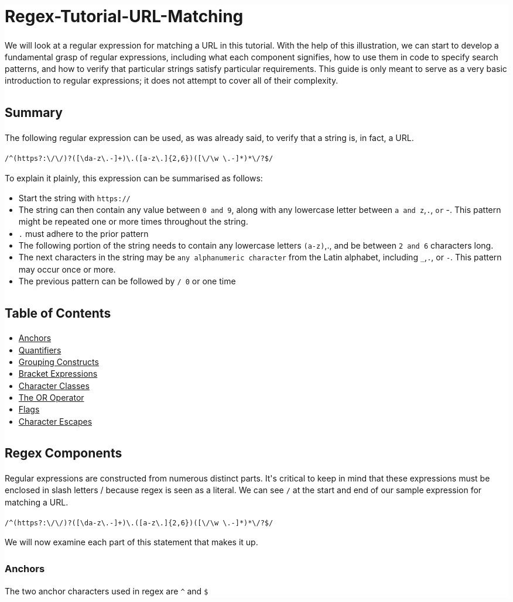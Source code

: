 # Regex-Tutorial-URL-Matching

We will look at a regular expression for matching a URL in this tutorial. With the help of this illustration, we can start to develop a fundamental grasp of regular expressions, including what each component signifies, how to use them in code to specify search patterns, and how to verify that particular strings satisfy particular requirements. This guide is only meant to serve as a very basic introduction to regular expressions; it does not attempt to cover all of their complexity.

## Summary
The following regular expression can be used, as was already said, to verify that a string is, in fact, a URL.
```
/^(https?:\/\/)?([\da-z\.-]+)\.([a-z\.]{2,6})([\/\w \.-]*)*\/?$/
```
To explain it plainly, this expression can be summarised as follows:
- Start the string with `https:// `
- The string can then contain any value between `0 and 9`, along with any lowercase letter between `a and z`,`.`, `or` -. This pattern might be repeated one or more times throughout the string.
- `.` must adhere to the prior pattern
- The following portion of the string needs to contain any lowercase letters `(a-z)`,., and be between `2 and 6` characters long.
- The next characters in the string may be `any alphanumeric character` from the Latin alphabet, including `_`,`.`, or `-`. This pattern may occur once or more.
- The previous pattern can be followed by `/ 0` or one time

## Table of Contents

- [Anchors](#anchors)
- [Quantifiers](#quantifiers)
- [Grouping Constructs](#grouping-constructs)
- [Bracket Expressions](#bracket-expressions)
- [Character Classes](#character-classes)
- [The OR Operator](#the-or-operator)
- [Flags](#flags)
- [Character Escapes](#character-escapes)

## Regex Components
Regular expressions are constructed from numerous distinct parts. It's critical to keep in mind that these expressions must be enclosed in slash letters / because regex is seen as a literal. We can see `/` at the start and end of our sample expression for matching a URL.

```
/^(https?:\/\/)?([\da-z\.-]+)\.([a-z\.]{2,6})([\/\w \.-]*)*\/?$/
```

We will now examine each part of this statement that makes it up.

### Anchors

The two anchor characters used in regex are `^` and `$` 
